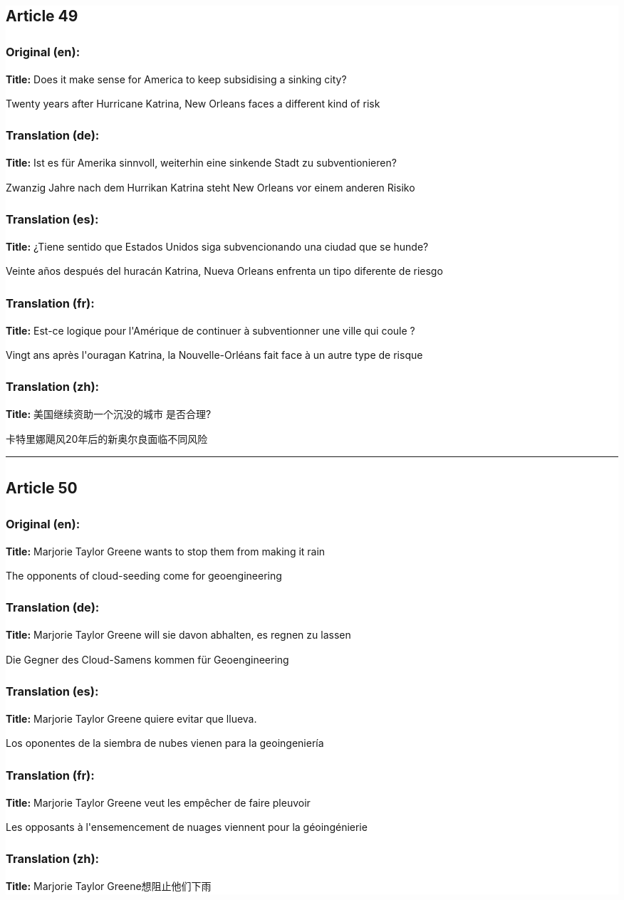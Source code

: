 
## Article 49
### Original (en):
**Title:** Does it make sense for America to keep subsidising a sinking city?

Twenty years after Hurricane Katrina, New Orleans faces a different kind of risk

### Translation (de):
**Title:** Ist es für Amerika sinnvoll, weiterhin eine sinkende Stadt zu subventionieren?

Zwanzig Jahre nach dem Hurrikan Katrina steht New Orleans vor einem anderen Risiko

### Translation (es):
**Title:** ¿Tiene sentido que Estados Unidos siga subvencionando una ciudad que se hunde?

Veinte años después del huracán Katrina, Nueva Orleans enfrenta un tipo diferente de riesgo

### Translation (fr):
**Title:** Est-ce logique pour l'Amérique de continuer à subventionner une ville qui coule ?

Vingt ans après l'ouragan Katrina, la Nouvelle-Orléans fait face à un autre type de risque

### Translation (zh):
**Title:** 美国继续资助一个沉没的城市 是否合理?

卡特里娜飓风20年后的新奥尔良面临不同风险

---

## Article 50
### Original (en):
**Title:** Marjorie Taylor Greene wants to stop them from making it rain

The opponents of cloud-seeding come for geoengineering

### Translation (de):
**Title:** Marjorie Taylor Greene will sie davon abhalten, es regnen zu lassen

Die Gegner des Cloud-Samens kommen für Geoengineering

### Translation (es):
**Title:** Marjorie Taylor Greene quiere evitar que llueva.

Los oponentes de la siembra de nubes vienen para la geoingeniería

### Translation (fr):
**Title:** Marjorie Taylor Greene veut les empêcher de faire pleuvoir

Les opposants à l'ensemencement de nuages viennent pour la géoingénierie

### Translation (zh):
**Title:** Marjorie Taylor Greene想阻止他们下雨
